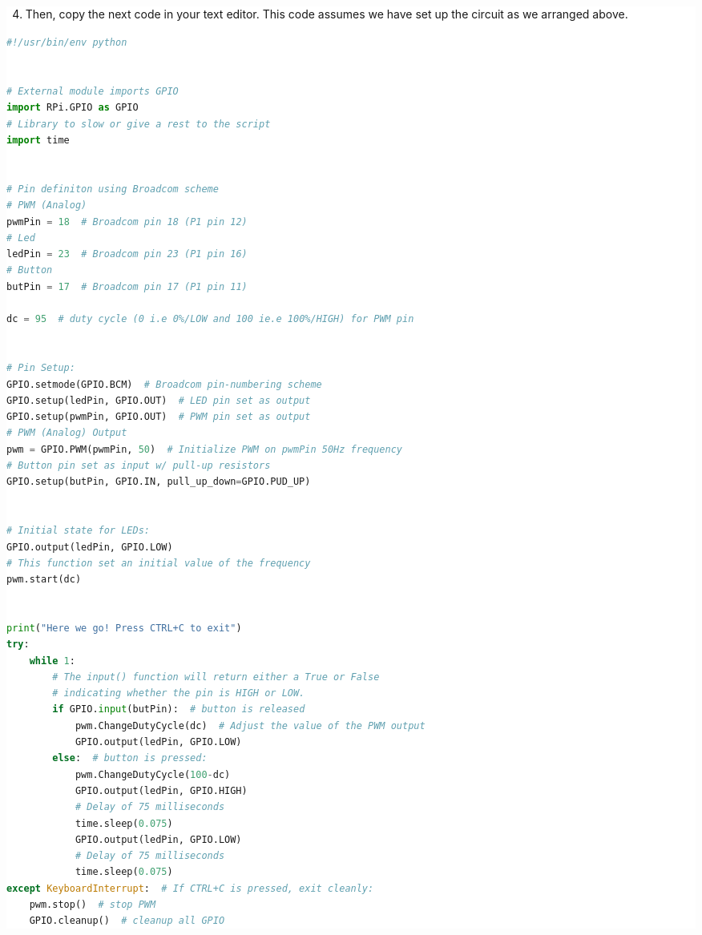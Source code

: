 4. Then, copy the next code in your text editor. This code assumes we have set up the circuit as we arranged above.

```python
#!/usr/bin/env python


# External module imports GPIO
import RPi.GPIO as GPIO
# Library to slow or give a rest to the script
import time


# Pin definiton using Broadcom scheme
# PWM (Analog)
pwmPin = 18  # Broadcom pin 18 (P1 pin 12)
# Led
ledPin = 23  # Broadcom pin 23 (P1 pin 16)
# Button
butPin = 17  # Broadcom pin 17 (P1 pin 11)

dc = 95  # duty cycle (0 i.e 0%/LOW and 100 ie.e 100%/HIGH) for PWM pin


# Pin Setup:
GPIO.setmode(GPIO.BCM)  # Broadcom pin-numbering scheme
GPIO.setup(ledPin, GPIO.OUT)  # LED pin set as output
GPIO.setup(pwmPin, GPIO.OUT)  # PWM pin set as output
# PWM (Analog) Output
pwm = GPIO.PWM(pwmPin, 50)  # Initialize PWM on pwmPin 50Hz frequency
# Button pin set as input w/ pull-up resistors
GPIO.setup(butPin, GPIO.IN, pull_up_down=GPIO.PUD_UP)


# Initial state for LEDs:
GPIO.output(ledPin, GPIO.LOW)
# This function set an initial value of the frequency
pwm.start(dc)


print("Here we go! Press CTRL+C to exit")
try:
    while 1:
        # The input() function will return either a True or False
        # indicating whether the pin is HIGH or LOW.
        if GPIO.input(butPin):  # button is released
            pwm.ChangeDutyCycle(dc)  # Adjust the value of the PWM output
            GPIO.output(ledPin, GPIO.LOW)
        else:  # button is pressed:
            pwm.ChangeDutyCycle(100-dc)
            GPIO.output(ledPin, GPIO.HIGH)
            # Delay of 75 milliseconds
            time.sleep(0.075)
            GPIO.output(ledPin, GPIO.LOW)
            # Delay of 75 milliseconds
            time.sleep(0.075)
except KeyboardInterrupt:  # If CTRL+C is pressed, exit cleanly:
    pwm.stop()  # stop PWM
    GPIO.cleanup()  # cleanup all GPIO

```
